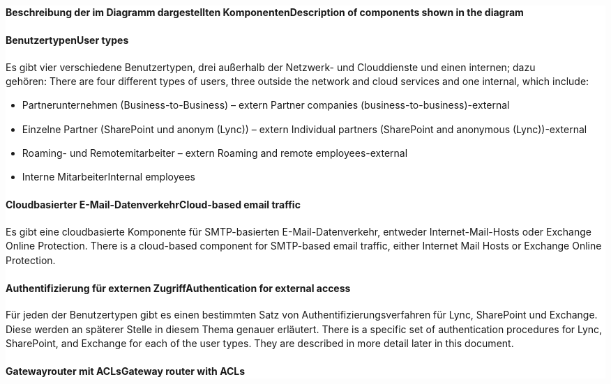 #### <a name="description-of-components-shown-in-the-diagram"></a><span data-ttu-id="06d9d-184">Beschreibung der im Diagramm dargestellten Komponenten</span><span class="sxs-lookup"><span data-stu-id="06d9d-184">Description of components shown in the diagram</span></span>

#### <a name="user-types"></a><span data-ttu-id="06d9d-185">Benutzertypen</span><span class="sxs-lookup"><span data-stu-id="06d9d-185">User types</span></span>

<span data-ttu-id="06d9d-186">Es gibt vier verschiedene Benutzertypen, drei außerhalb der Netzwerk- und Clouddienste und einen internen; dazu gehören: </span><span class="sxs-lookup"><span data-stu-id="06d9d-186">There are four different types of users, three outside the network and cloud services and one internal, which include:</span></span> 
  
- <span data-ttu-id="06d9d-187">Partnerunternehmen (Business-to-Business) – extern </span><span class="sxs-lookup"><span data-stu-id="06d9d-187">Partner companies (business-to-business)-external</span></span> 
    
- <span data-ttu-id="06d9d-188">Einzelne Partner (SharePoint und anonym (Lync)) – extern </span><span class="sxs-lookup"><span data-stu-id="06d9d-188">Individual partners (SharePoint and anonymous (Lync))-external</span></span> 
    
- <span data-ttu-id="06d9d-189">Roaming- und Remotemitarbeiter – extern </span><span class="sxs-lookup"><span data-stu-id="06d9d-189">Roaming and remote employees-external</span></span> 
    
- <span data-ttu-id="06d9d-190">Interne Mitarbeiter</span><span class="sxs-lookup"><span data-stu-id="06d9d-190">Internal employees</span></span> 
    
#### <a name="cloud-based-email-traffic"></a><span data-ttu-id="06d9d-191">Cloudbasierter E-Mail-Datenverkehr</span><span class="sxs-lookup"><span data-stu-id="06d9d-191">Cloud-based email traffic</span></span>

<span data-ttu-id="06d9d-192">Es gibt eine cloudbasierte Komponente für SMTP-basierten E-Mail-Datenverkehr, entweder Internet-Mail-Hosts oder Exchange Online Protection. </span><span class="sxs-lookup"><span data-stu-id="06d9d-192">There is a cloud-based component for SMTP-based email traffic, either Internet Mail Hosts or Exchange Online Protection.</span></span> 
  
#### <a name="authentication-for-external-access"></a><span data-ttu-id="06d9d-193">Authentifizierung für externen Zugriff</span><span class="sxs-lookup"><span data-stu-id="06d9d-193">Authentication for external access</span></span>

<span data-ttu-id="06d9d-p119">Für jeden der Benutzertypen gibt es einen bestimmten Satz von Authentifizierungsverfahren für Lync, SharePoint und Exchange. Diese werden an späterer Stelle in diesem Thema genauer erläutert. </span><span class="sxs-lookup"><span data-stu-id="06d9d-p119">There is a specific set of authentication procedures for Lync, SharePoint, and Exchange for each of the user types. They are described in more detail later in this document.</span></span> 
  
#### <a name="gateway-router-with-acls"></a><span data-ttu-id="06d9d-196">Gatewayrouter mit ACLs</span><span class="sxs-lookup"><span data-stu-id="06d9d-196">Gateway router with ACLs</span></span>
